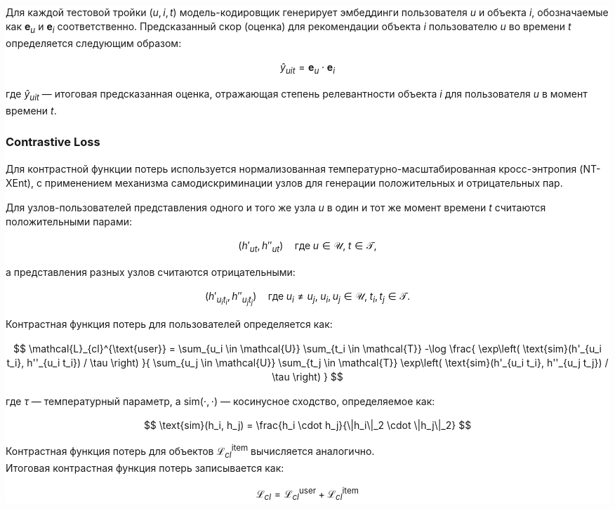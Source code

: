 Для каждой тестовой тройки $(u, i, t)$ модель-кодировщик генерирует эмбеддинги пользователя $u$ и объекта $i$, обозначаемые как $\mathbf{e}_u$ и $\mathbf{e}_i$ соответственно. Предсказанный скор (оценка) для рекомендации объекта $i$ пользователю $u$ во времени $t$ определяется следующим образом:

$$
\hat{y}_{uit} = \mathbf{e}_u \cdot \mathbf{e}_i
$$

где $\hat{y}_{uit}$ — итоговая предсказанная оценка, отражающая степень релевантности объекта $i$ для пользователя $u$ в момент времени $t$.


### Contrastive Loss

Для контрастной функции потерь используется нормализованная температурно-масштабированная кросс-энтропия (NT-XEnt), с применением механизма самодискриминации узлов для генерации положительных и отрицательных пар.

Для узлов-пользователей представления одного и того же узла $u$ в один и тот же момент времени $t$ считаются положительными парами:

$$
(h'_{ut}, h''_{ut}) \quad \text{где} \; u \in \mathcal{U},\; t \in \mathcal{T},
$$

а представления разных узлов считаются отрицательными:

$$
(h'_{u_i t_i}, h''_{u_j t_j}) \quad \text{где} \; u_i \neq u_j,\; u_i, u_j \in \mathcal{U},\; t_i, t_j \in \mathcal{T}.
$$

Контрастная функция потерь для пользователей определяется как:

$$
\mathcal{L}_{cl}^{\text{user}} = 
\sum_{u_i \in \mathcal{U}} \sum_{t_i \in \mathcal{T}} 
-\log \frac{
\exp\left( \text{sim}(h'_{u_i t_i}, h''_{u_i t_i}) / \tau \right)
}{
\sum_{u_j \in \mathcal{U}} \sum_{t_j \in \mathcal{T}} 
\exp\left( \text{sim}(h'_{u_i t_i}, h''_{u_j t_j}) / \tau \right)
}
$$

где $\tau$ — температурный параметр, а $\text{sim}(\cdot, \cdot)$ — косинусное сходство, определяемое как:

$$
\text{sim}(h_i, h_j) = \frac{h_i \cdot h_j}{\|h_i\|_2 \cdot \|h_j\|_2}
$$

Контрастная функция потерь для объектов $\mathcal{L}_{cl}^{\text{item}}$ вычисляется аналогично.  
Итоговая контрастная функция потерь записывается как:

$$
\mathcal{L}_{cl} = \mathcal{L}_{cl}^{\text{user}} + \mathcal{L}_{cl}^{\text{item}}
$$
